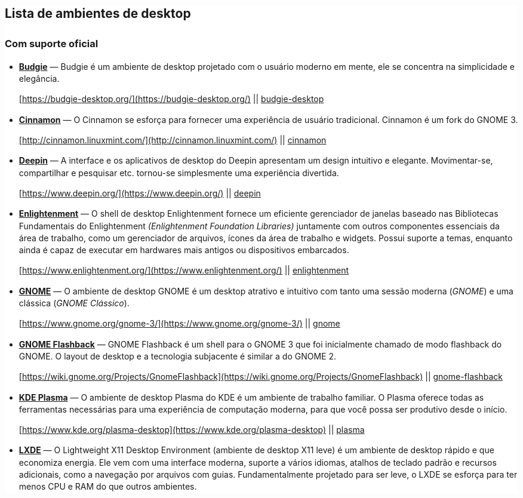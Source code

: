 ## Lista de ambientes de desktop

### Com suporte oficial

*   **[Budgie](/index.php/Budgie "Budgie")** — Budgie é um ambiente de desktop projetado com o usuário moderno em mente, ele se concentra na simplicidade e elegância.

	[https://budgie-desktop.org/](https://budgie-desktop.org/) || [budgie-desktop](https://www.archlinux.org/packages/?name=budgie-desktop)

*   **[Cinnamon](/index.php/Cinnamon "Cinnamon")** — O Cinnamon se esforça para fornecer uma experiência de usuário tradicional. Cinnamon é um fork do GNOME 3\.

	[http://cinnamon.linuxmint.com/](http://cinnamon.linuxmint.com/) || [cinnamon](https://www.archlinux.org/packages/?name=cinnamon)

*   **[Deepin](/index.php/Deepin "Deepin")** — A interface e os aplicativos de desktop do Deepin apresentam um design intuitivo e elegante. Movimentar-se, compartilhar e pesquisar etc. tornou-se simplesmente uma experiência divertida.

	[https://www.deepin.org/](https://www.deepin.org/) || [deepin](https://www.archlinux.org/groups/x86_64/deepin/)

*   **[Enlightenment](/index.php/Enlightenment "Enlightenment")** — O shell de desktop Enlightenment fornece um eficiente gerenciador de janelas baseado nas Bibliotecas Fundamentais do Enlightenment *(Enlightenment Foundation Libraries)* juntamente com outros componentes essenciais da área de trabalho, como um gerenciador de arquivos, ícones da área de trabalho e widgets. Possui suporte a temas, enquanto ainda é capaz de executar em hardwares mais antigos ou dispositivos embarcados.

	[https://www.enlightenment.org/](https://www.enlightenment.org/) || [enlightenment](https://www.archlinux.org/packages/?name=enlightenment)

*   **[GNOME](/index.php/GNOME_(Portugu%C3%AAs) "GNOME (Português)")** — O ambiente de desktop GNOME é um desktop atrativo e intuitivo com tanto uma sessão moderna (*GNOME*) e uma clássica (*GNOME Clássico*).

	[https://www.gnome.org/gnome-3/](https://www.gnome.org/gnome-3/) || [gnome](https://www.archlinux.org/groups/x86_64/gnome/)

*   **[GNOME Flashback](/index.php/GNOME_Flashback "GNOME Flashback")** — GNOME Flashback é um shell para o GNOME 3 que foi inicialmente chamado de modo flashback do GNOME. O layout de desktop e a tecnologia subjacente é similar a do GNOME 2\.

	[https://wiki.gnome.org/Projects/GnomeFlashback](https://wiki.gnome.org/Projects/GnomeFlashback) || [gnome-flashback](https://www.archlinux.org/packages/?name=gnome-flashback)

*   **[KDE Plasma](/index.php/KDE_Plasma "KDE Plasma")** — O ambiente de desktop Plasma do KDE é um ambiente de trabalho familiar. O Plasma oferece todas as ferramentas necessárias para uma experiência de computação moderna, para que você possa ser produtivo desde o início.

	[https://www.kde.org/plasma-desktop](https://www.kde.org/plasma-desktop) || [plasma](https://www.archlinux.org/groups/x86_64/plasma/)

*   **[LXDE](/index.php/LXDE "LXDE")** — O Lightweight X11 Desktop Environment (ambiente de desktop X11 leve) é um ambiente de desktop rápido e que economiza energia. Ele vem com uma interface moderna, suporte a vários idiomas, atalhos de teclado padrão e recursos adicionais, como a navegação por arquivos com guias. Fundamentalmente projetado para ser leve, o LXDE se esforça para ter menos CPU e RAM do que outros ambientes.
